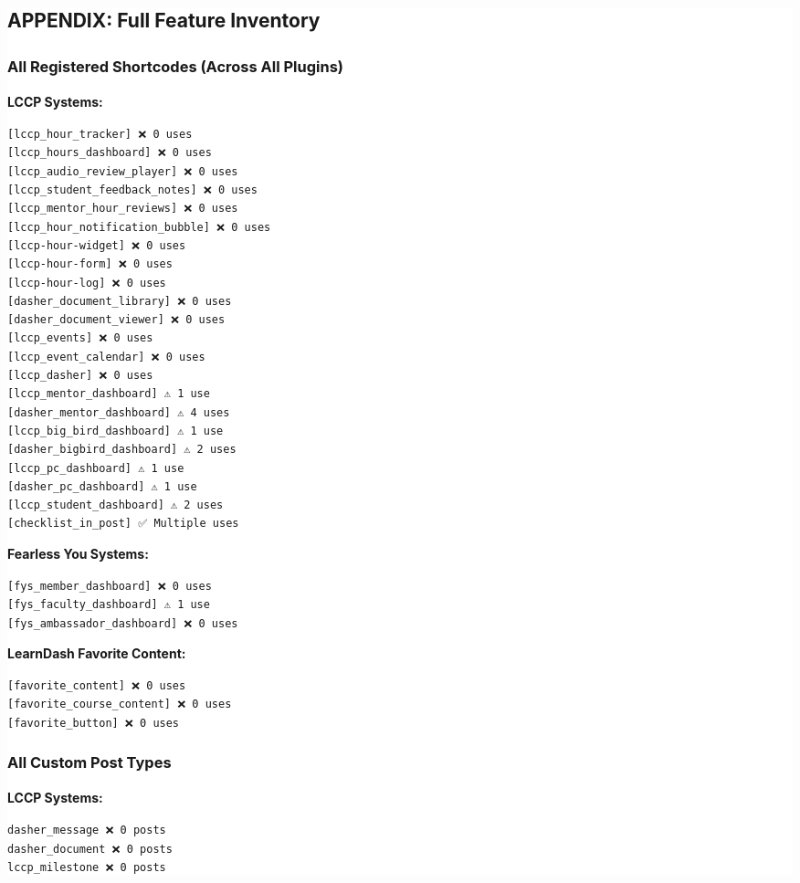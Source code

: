 ## APPENDIX: Full Feature Inventory

### All Registered Shortcodes (Across All Plugins)

**LCCP Systems:**
```
[lccp_hour_tracker] ❌ 0 uses
[lccp_hours_dashboard] ❌ 0 uses
[lccp_audio_review_player] ❌ 0 uses
[lccp_student_feedback_notes] ❌ 0 uses
[lccp_mentor_hour_reviews] ❌ 0 uses
[lccp_hour_notification_bubble] ❌ 0 uses
[lccp-hour-widget] ❌ 0 uses
[lccp-hour-form] ❌ 0 uses
[lccp-hour-log] ❌ 0 uses
[dasher_document_library] ❌ 0 uses
[dasher_document_viewer] ❌ 0 uses
[lccp_events] ❌ 0 uses
[lccp_event_calendar] ❌ 0 uses
[lccp_dasher] ❌ 0 uses
[lccp_mentor_dashboard] ⚠️ 1 use
[dasher_mentor_dashboard] ⚠️ 4 uses
[lccp_big_bird_dashboard] ⚠️ 1 use
[dasher_bigbird_dashboard] ⚠️ 2 uses
[lccp_pc_dashboard] ⚠️ 1 use
[dasher_pc_dashboard] ⚠️ 1 use
[lccp_student_dashboard] ⚠️ 2 uses
[checklist_in_post] ✅ Multiple uses
```

**Fearless You Systems:**
```
[fys_member_dashboard] ❌ 0 uses
[fys_faculty_dashboard] ⚠️ 1 use
[fys_ambassador_dashboard] ❌ 0 uses
```

**LearnDash Favorite Content:**
```
[favorite_content] ❌ 0 uses
[favorite_course_content] ❌ 0 uses
[favorite_button] ❌ 0 uses
```

### All Custom Post Types

**LCCP Systems:**
```
dasher_message ❌ 0 posts
dasher_document ❌ 0 posts
lccp_milestone ❌ 0 posts
```
